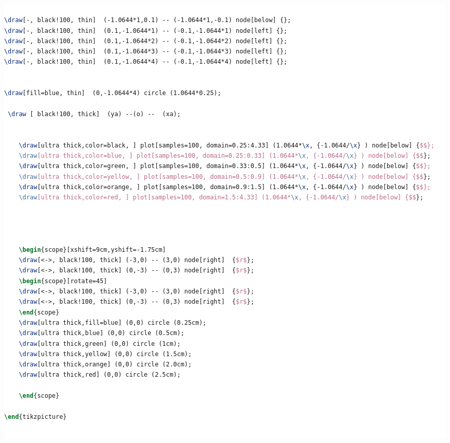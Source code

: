 ```latex  @tikz 

\draw[-, black!100, thin]  (-1.0644*1,0.1) -- (-1.0644*1,-0.1) node[below] {}; 
\draw[-, black!100, thin]  (0.1,-1.0644*1) -- (-0.1,-1.0644*1) node[left] {};
\draw[-, black!100, thin]  (0.1,-1.0644*2) -- (-0.1,-1.0644*2) node[left] {};
\draw[-, black!100, thin]  (0.1,-1.0644*3) -- (-0.1,-1.0644*3) node[left] {};
\draw[-, black!100, thin]  (0.1,-1.0644*4) -- (-0.1,-1.0644*4) node[left] {};


\draw[fill=blue, thin]  (0,-1.0644*4) circle (1.0644*0.25);

 \draw [ black!100, thick]  (ya) --(o) --  (xa);


	\draw[ultra thick,color=black, ] plot[samples=100, domain=0.25:4.33] (1.0644*\x, {-1.0644/\x} ) node[below] {$$}; 
	\draw[ultra thick,color=blue, ] plot[samples=100, domain=0.25:0.33] (1.0644*\x, {-1.0644/\x} ) node[below] {$$};  
	\draw[ultra thick,color=green, ] plot[samples=100, domain=0.33:0.5] (1.0644*\x, {-1.0644/\x} ) node[below] {$$};  
	\draw[ultra thick,color=yellow, ] plot[samples=100, domain=0.5:0.9] (1.0644*\x, {-1.0644/\x} ) node[below] {$$}; 
	\draw[ultra thick,color=orange, ] plot[samples=100, domain=0.9:1.5] (1.0644*\x, {-1.0644/\x} ) node[below] {$$};  
	\draw[ultra thick,color=red, ] plot[samples=100, domain=1.5:4.33] (1.0644*\x, {-1.0644/\x} ) node[below] {$$};  
		 
    
    
    
    \begin{scope}[xshift=9cm,yshift=-1.75cm] 
    \draw[<->, black!100, thick] (-3,0) -- (3,0) node[right]  {$r$};
    \draw[<->, black!100, thick] (0,-3) -- (0,3) node[right]  {$r$};
    \begin{scope}[rotate=45]
    \draw[<->, black!100, thick] (-3,0) -- (3,0) node[right]  {$r$};
    \draw[<->, black!100, thick] (0,-3) -- (0,3) node[right]  {$r$};
    \end{scope}
    \draw[ultra thick,fill=blue] (0,0) circle (0.25cm);
    \draw[ultra thick,blue] (0,0) circle (0.5cm);
    \draw[ultra thick,green] (0,0) circle (1cm);
    \draw[ultra thick,yellow] (0,0) circle (1.5cm);
    \draw[ultra thick,orange] (0,0) circle (2.0cm);
    \draw[ultra thick,red] (0,0) circle (2.5cm);
    
    \end{scope}
    
\end{tikzpicture} 
```
</center>

<br>
 